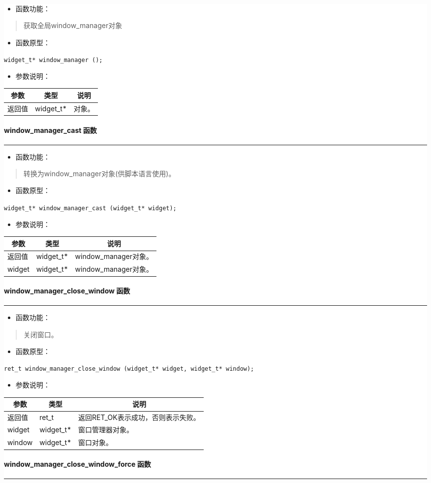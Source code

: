 * 函数功能：

> <p id="window_manager_t_window_manager"> 获取全局window_manager对象



* 函数原型：

```
widget_t* window_manager ();
```

* 参数说明：

| 参数 | 类型 | 说明 |
| -------- | ----- | --------- |
| 返回值 | widget\_t* | 对象。 |
#### window\_manager\_cast 函数
-----------------------

* 函数功能：

> <p id="window_manager_t_window_manager_cast"> 转换为window_manager对象(供脚本语言使用)。



* 函数原型：

```
widget_t* window_manager_cast (widget_t* widget);
```

* 参数说明：

| 参数 | 类型 | 说明 |
| -------- | ----- | --------- |
| 返回值 | widget\_t* | window\_manager对象。 |
| widget | widget\_t* | window\_manager对象。 |
#### window\_manager\_close\_window 函数
-----------------------

* 函数功能：

> <p id="window_manager_t_window_manager_close_window"> 关闭窗口。



* 函数原型：

```
ret_t window_manager_close_window (widget_t* widget, widget_t* window);
```

* 参数说明：

| 参数 | 类型 | 说明 |
| -------- | ----- | --------- |
| 返回值 | ret\_t | 返回RET\_OK表示成功，否则表示失败。 |
| widget | widget\_t* | 窗口管理器对象。 |
| window | widget\_t* | 窗口对象。 |
#### window\_manager\_close\_window\_force 函数
-----------------------
